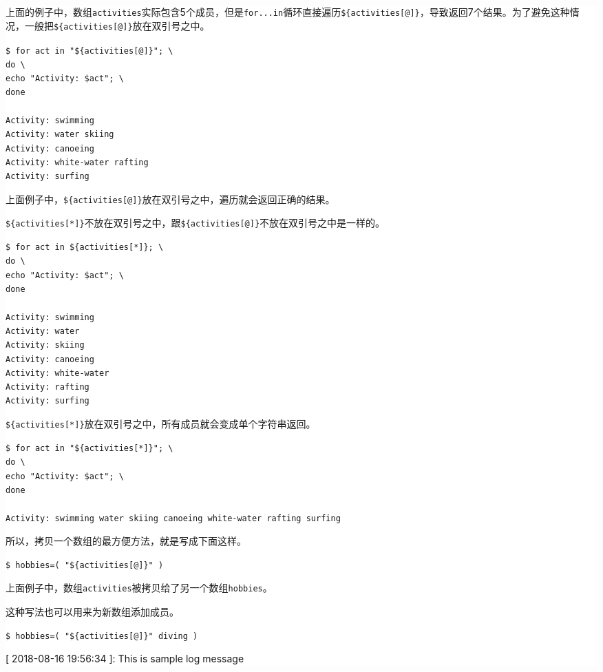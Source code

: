 上面的例子中，数组`activities`实际包含5个成员，但是`for...in`循环直接遍历`${activities[@]}`，导致返回7个结果。为了避免这种情况，一般把`${activities[@]}`放在双引号之中。

```
$ for act in "${activities[@]}"; \
do \
echo "Activity: $act"; \
done

Activity: swimming
Activity: water skiing
Activity: canoeing
Activity: white-water rafting
Activity: surfing
```

上面例子中，`${activities[@]}`放在双引号之中，遍历就会返回正确的结果。

`${activities[*]}`不放在双引号之中，跟`${activities[@]}`不放在双引号之中是一样的。

```
$ for act in ${activities[*]}; \
do \
echo "Activity: $act"; \
done

Activity: swimming
Activity: water
Activity: skiing
Activity: canoeing
Activity: white-water
Activity: rafting
Activity: surfing
```

`${activities[*]}`放在双引号之中，所有成员就会变成单个字符串返回。

```
$ for act in "${activities[*]}"; \
do \
echo "Activity: $act"; \
done

Activity: swimming water skiing canoeing white-water rafting surfing
```

所以，拷贝一个数组的最方便方法，就是写成下面这样。

```
$ hobbies=( "${activities[@]}" )
```

上面例子中，数组`activities`被拷贝给了另一个数组`hobbies`。

这种写法也可以用来为新数组添加成员。

```
$ hobbies=( "${activities[@]}" diving )
```


[ 2018-08-16 19:56:34 ]: This is sample log message